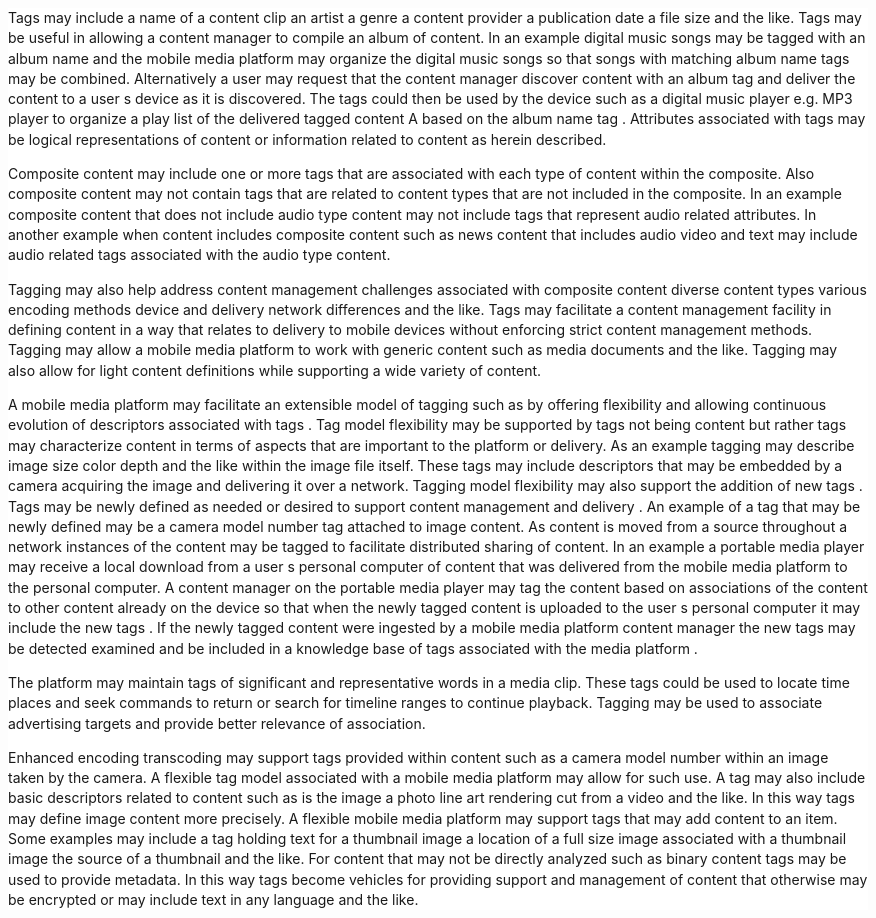 Tags may include a name of a content clip an artist a genre a content provider a publication date a file size and the like. Tags may be useful in allowing a content manager to compile an album of content. In an example digital music songs may be tagged with an album name and the mobile media platform may organize the digital music songs so that songs with matching album name tags may be combined. Alternatively a user may request that the content manager discover content with an album tag and deliver the content to a user s device as it is discovered. The tags could then be used by the device such as a digital music player e.g. MP3 player to organize a play list of the delivered tagged content A based on the album name tag . Attributes associated with tags may be logical representations of content or information related to content as herein described.

Composite content may include one or more tags that are associated with each type of content within the composite. Also composite content may not contain tags that are related to content types that are not included in the composite. In an example composite content that does not include audio type content may not include tags that represent audio related attributes. In another example when content includes composite content such as news content that includes audio video and text may include audio related tags associated with the audio type content.

Tagging may also help address content management challenges associated with composite content diverse content types various encoding methods device and delivery network differences and the like. Tags may facilitate a content management facility in defining content in a way that relates to delivery to mobile devices without enforcing strict content management methods. Tagging may allow a mobile media platform to work with generic content such as media documents and the like. Tagging may also allow for light content definitions while supporting a wide variety of content.

A mobile media platform may facilitate an extensible model of tagging such as by offering flexibility and allowing continuous evolution of descriptors associated with tags . Tag model flexibility may be supported by tags not being content but rather tags may characterize content in terms of aspects that are important to the platform or delivery. As an example tagging may describe image size color depth and the like within the image file itself. These tags may include descriptors that may be embedded by a camera acquiring the image and delivering it over a network. Tagging model flexibility may also support the addition of new tags . Tags may be newly defined as needed or desired to support content management and delivery . An example of a tag that may be newly defined may be a camera model number tag attached to image content. As content is moved from a source throughout a network instances of the content may be tagged to facilitate distributed sharing of content. In an example a portable media player may receive a local download from a user s personal computer of content that was delivered from the mobile media platform to the personal computer. A content manager on the portable media player may tag the content based on associations of the content to other content already on the device so that when the newly tagged content is uploaded to the user s personal computer it may include the new tags . If the newly tagged content were ingested by a mobile media platform content manager the new tags may be detected examined and be included in a knowledge base of tags associated with the media platform .

The platform may maintain tags of significant and representative words in a media clip. These tags could be used to locate time places and seek commands to return or search for timeline ranges to continue playback. Tagging may be used to associate advertising targets and provide better relevance of association.

Enhanced encoding transcoding may support tags provided within content such as a camera model number within an image taken by the camera. A flexible tag model associated with a mobile media platform may allow for such use. A tag may also include basic descriptors related to content such as is the image a photo line art rendering cut from a video and the like. In this way tags may define image content more precisely. A flexible mobile media platform may support tags that may add content to an item. Some examples may include a tag holding text for a thumbnail image a location of a full size image associated with a thumbnail image the source of a thumbnail and the like. For content that may not be directly analyzed such as binary content tags may be used to provide metadata. In this way tags become vehicles for providing support and management of content that otherwise may be encrypted or may include text in any language and the like.
